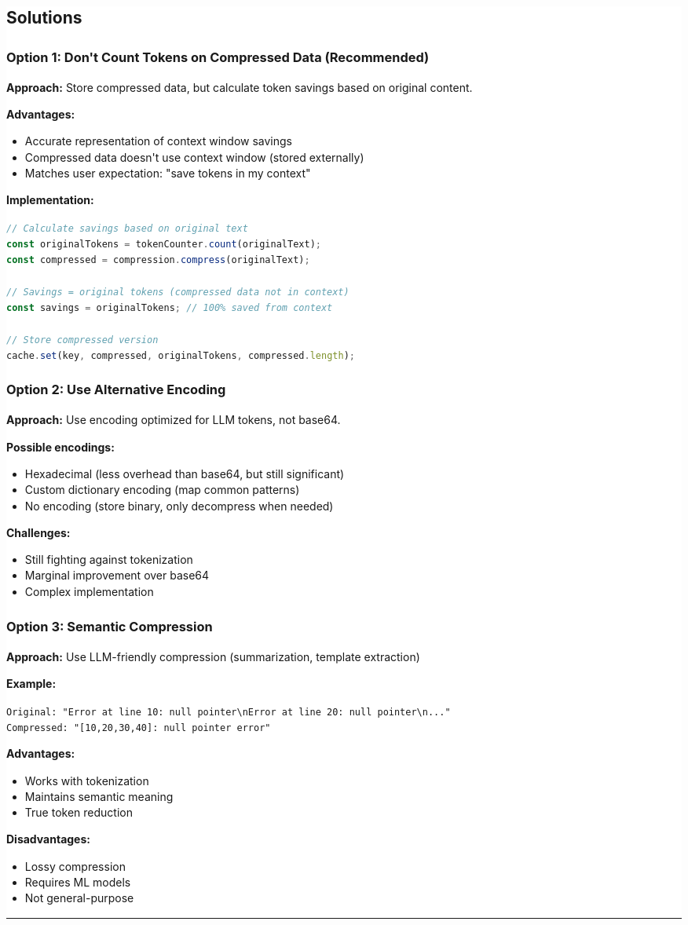 ## Solutions

### Option 1: Don't Count Tokens on Compressed Data (Recommended)
**Approach:** Store compressed data, but calculate token savings based on original content.

**Advantages:**
- Accurate representation of context window savings
- Compressed data doesn't use context window (stored externally)
- Matches user expectation: "save tokens in my context"

**Implementation:**
```typescript
// Calculate savings based on original text
const originalTokens = tokenCounter.count(originalText);
const compressed = compression.compress(originalText);

// Savings = original tokens (compressed data not in context)
const savings = originalTokens; // 100% saved from context

// Store compressed version
cache.set(key, compressed, originalTokens, compressed.length);
```

### Option 2: Use Alternative Encoding
**Approach:** Use encoding optimized for LLM tokens, not base64.

**Possible encodings:**
- Hexadecimal (less overhead than base64, but still significant)
- Custom dictionary encoding (map common patterns)
- No encoding (store binary, only decompress when needed)

**Challenges:**
- Still fighting against tokenization
- Marginal improvement over base64
- Complex implementation

### Option 3: Semantic Compression
**Approach:** Use LLM-friendly compression (summarization, template extraction)

**Example:**
```
Original: "Error at line 10: null pointer\nError at line 20: null pointer\n..."
Compressed: "[10,20,30,40]: null pointer error"
```

**Advantages:**
- Works with tokenization
- Maintains semantic meaning
- True token reduction

**Disadvantages:**
- Lossy compression
- Requires ML models
- Not general-purpose

---